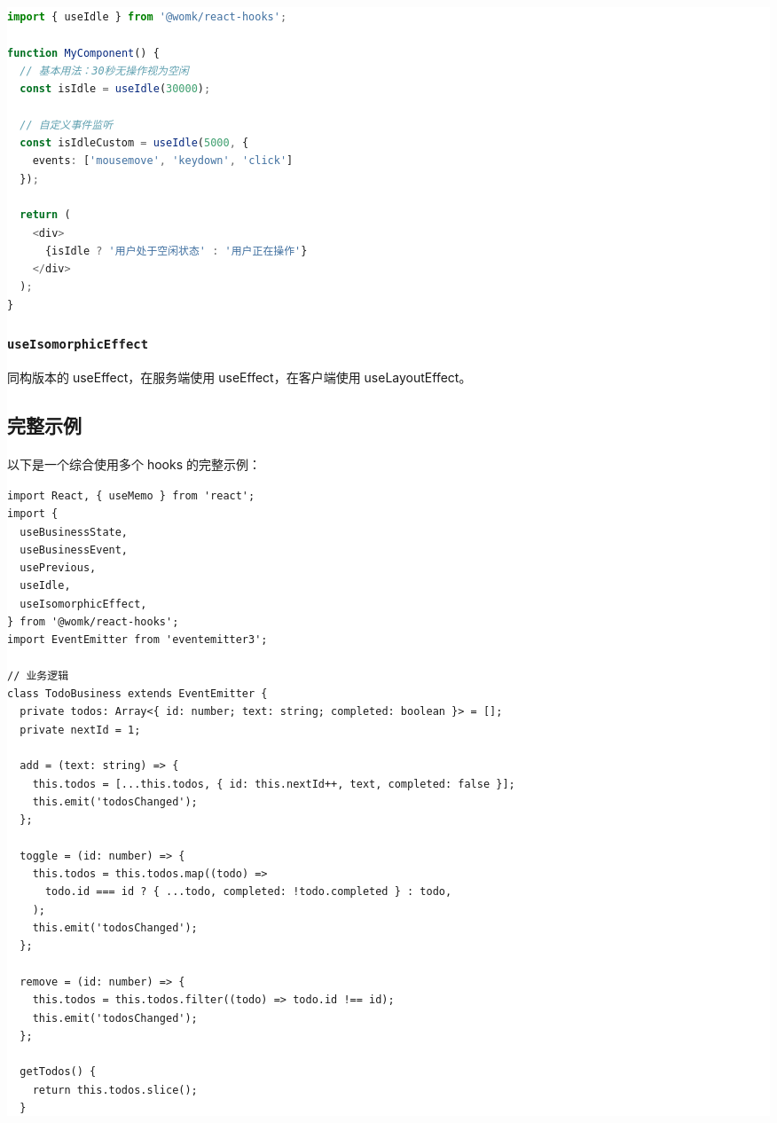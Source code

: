 ```ts
import { useIdle } from '@womk/react-hooks';

function MyComponent() {
  // 基本用法：30秒无操作视为空闲
  const isIdle = useIdle(30000);

  // 自定义事件监听
  const isIdleCustom = useIdle(5000, {
    events: ['mousemove', 'keydown', 'click']
  });

  return (
    <div>
      {isIdle ? '用户处于空闲状态' : '用户正在操作'}
    </div>
  );
}
```

### `useIsomorphicEffect`

同构版本的 useEffect，在服务端使用 useEffect，在客户端使用 useLayoutEffect。

## 完整示例

以下是一个综合使用多个 hooks 的完整示例：

```tsx
import React, { useMemo } from 'react';
import {
  useBusinessState,
  useBusinessEvent,
  usePrevious,
  useIdle,
  useIsomorphicEffect,
} from '@womk/react-hooks';
import EventEmitter from 'eventemitter3';

// 业务逻辑
class TodoBusiness extends EventEmitter {
  private todos: Array<{ id: number; text: string; completed: boolean }> = [];
  private nextId = 1;

  add = (text: string) => {
    this.todos = [...this.todos, { id: this.nextId++, text, completed: false }];
    this.emit('todosChanged');
  };

  toggle = (id: number) => {
    this.todos = this.todos.map((todo) =>
      todo.id === id ? { ...todo, completed: !todo.completed } : todo,
    );
    this.emit('todosChanged');
  };

  remove = (id: number) => {
    this.todos = this.todos.filter((todo) => todo.id !== id);
    this.emit('todosChanged');
  };

  getTodos() {
    return this.todos.slice();
  }

```